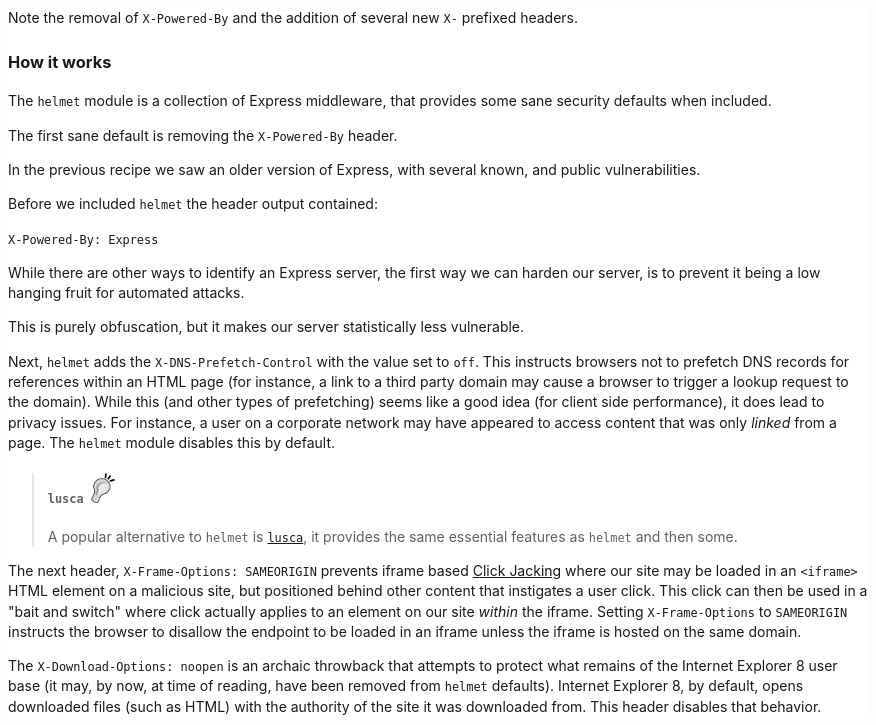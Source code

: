Note the removal of `X-Powered-By` and the addition of several 
new `X-` prefixed headers. 

### How it works

The `helmet` module is a collection of Express middleware,
that provides some sane security defaults when included.

The first sane default is removing the `X-Powered-By` header.

In the previous recipe we saw an older version of Express, 
with several known, and public vulnerabilities. 

Before we included `helmet` the header output contained: 

```
X-Powered-By: Express
```

While there are other ways to identify an Express server,
the first way we can harden our server, is to prevent it
being a low hanging fruit for automated attacks.

This is purely obfuscation, but it makes our server statistically 
less vulnerable. 

Next, `helmet` adds the `X-DNS-Prefetch-Control` with the value
set to `off`. This instructs browsers not to prefetch DNS records
for references within an HTML page (for instance, a link to a
third party domain may cause a browser to trigger a lookup request
to the domain). While this (and other types of prefetching) seems 
like a good idea (for client side performance), it does lead
to privacy issues. For instance, a user on a corporate network 
may have appeared to access content that was only *linked* from 
a page. The `helmet` module disables this by default.

> #### `lusca` ![](../tip.png)
> A popular alternative to `helmet` is [`lusca`](http://npm.im/lusca),
> it provides the same essential features as `helmet` and then some.

The next header, `X-Frame-Options: SAMEORIGIN` prevents iframe
based [Click Jacking](https://en.wikipedia.org/wiki/Clickjacking)
where our site may be loaded in an `<iframe>` HTML element on a
malicious site, but positioned behind other content that instigates
a user click. This click can then be used in a "bait and switch"
where click actually applies to an element on our site
*within* the iframe. Setting `X-Frame-Options` to `SAMEORIGIN` instructs
the browser to disallow the endpoint to be loaded in an iframe unless
the iframe is hosted on the same domain.

The `X-Download-Options: noopen` is an archaic throwback that
attempts to protect what remains of the Internet Explorer 8
user base (it may, by now, at time of reading, have been removed from `helmet`
defaults). Internet Explorer 8, by default, opens downloaded files
(such as HTML) with the authority of the site it was downloaded from.
This header disables that behavior.
